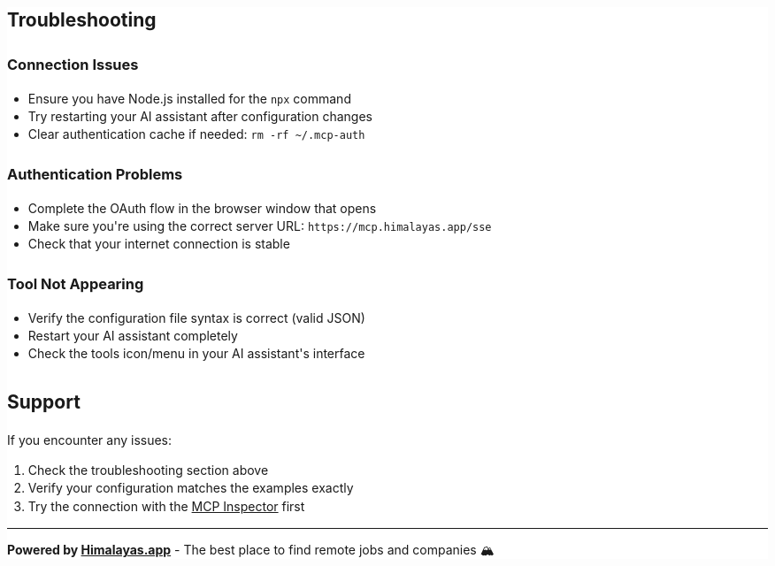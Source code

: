 ## Troubleshooting

### Connection Issues
- Ensure you have Node.js installed for the `npx` command
- Try restarting your AI assistant after configuration changes
- Clear authentication cache if needed: `rm -rf ~/.mcp-auth`

### Authentication Problems
- Complete the OAuth flow in the browser window that opens
- Make sure you're using the correct server URL: `https://mcp.himalayas.app/sse`
- Check that your internet connection is stable

### Tool Not Appearing
- Verify the configuration file syntax is correct (valid JSON)
- Restart your AI assistant completely
- Check the tools icon/menu in your AI assistant's interface

## Support

If you encounter any issues:
1. Check the troubleshooting section above
2. Verify your configuration matches the examples exactly
3. Try the connection with the [MCP Inspector](https://modelcontextprotocol.io/docs/tools/inspector) first

---

**Powered by [Himalayas.app](https://himalayas.app)** - The best place to find remote jobs and companies 🏔️
